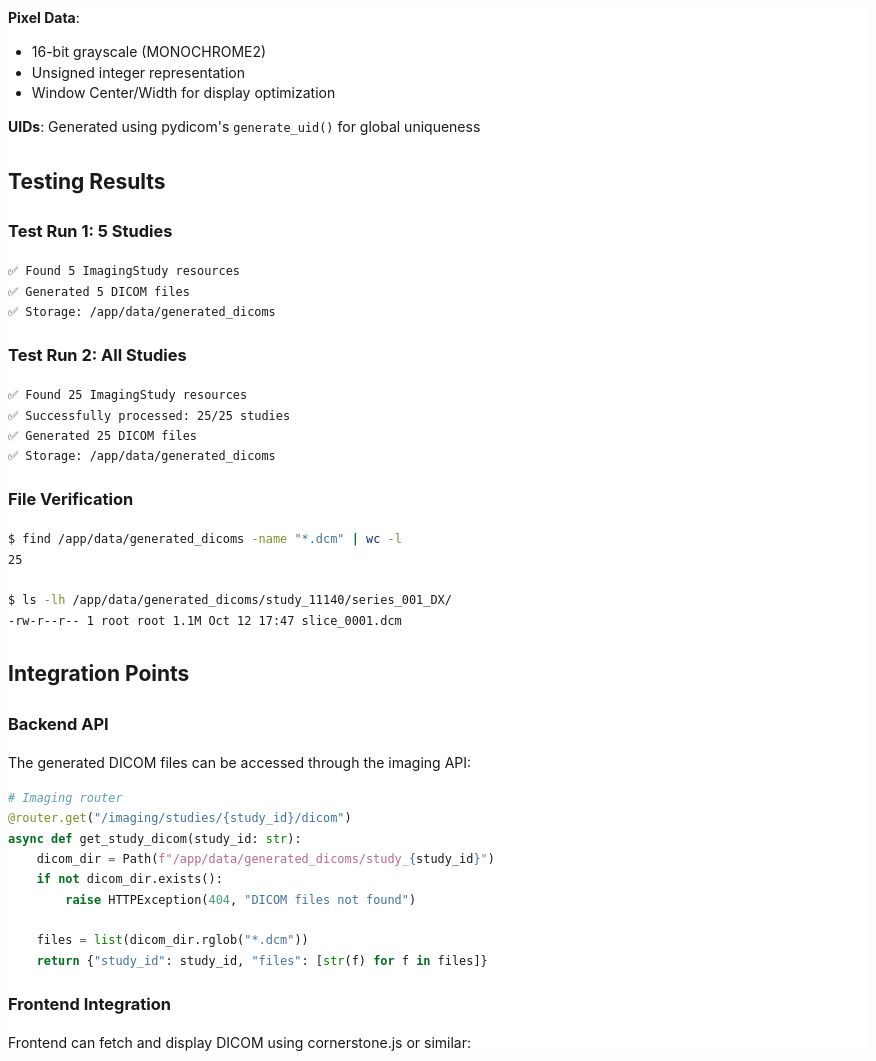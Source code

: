 **Pixel Data**:
- 16-bit grayscale (MONOCHROME2)
- Unsigned integer representation
- Window Center/Width for display optimization

**UIDs**: Generated using pydicom's `generate_uid()` for global uniqueness

## Testing Results

### Test Run 1: 5 Studies
```
✅ Found 5 ImagingStudy resources
✅ Generated 5 DICOM files
✅ Storage: /app/data/generated_dicoms
```

### Test Run 2: All Studies
```
✅ Found 25 ImagingStudy resources
✅ Successfully processed: 25/25 studies
✅ Generated 25 DICOM files
✅ Storage: /app/data/generated_dicoms
```

### File Verification
```bash
$ find /app/data/generated_dicoms -name "*.dcm" | wc -l
25

$ ls -lh /app/data/generated_dicoms/study_11140/series_001_DX/
-rw-r--r-- 1 root root 1.1M Oct 12 17:47 slice_0001.dcm
```

## Integration Points

### Backend API
The generated DICOM files can be accessed through the imaging API:

```python
# Imaging router
@router.get("/imaging/studies/{study_id}/dicom")
async def get_study_dicom(study_id: str):
    dicom_dir = Path(f"/app/data/generated_dicoms/study_{study_id}")
    if not dicom_dir.exists():
        raise HTTPException(404, "DICOM files not found")

    files = list(dicom_dir.rglob("*.dcm"))
    return {"study_id": study_id, "files": [str(f) for f in files]}
```

### Frontend Integration
Frontend can fetch and display DICOM using cornerstone.js or similar:
